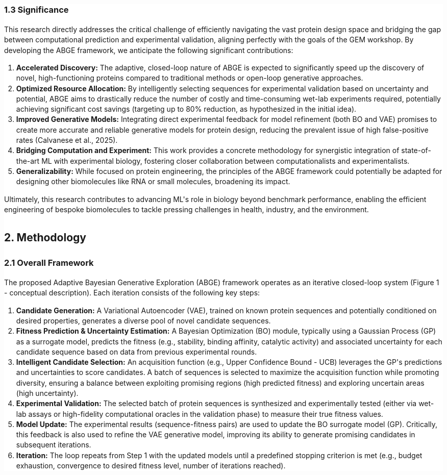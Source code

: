 ### 1.3 Significance
This research directly addresses the critical challenge of efficiently navigating the vast protein design space and bridging the gap between computational prediction and experimental validation, aligning perfectly with the goals of the GEM workshop. By developing the ABGE framework, we anticipate the following significant contributions:

1.  **Accelerated Discovery:** The adaptive, closed-loop nature of ABGE is expected to significantly speed up the discovery of novel, high-functioning proteins compared to traditional methods or open-loop generative approaches.
2.  **Optimized Resource Allocation:** By intelligently selecting sequences for experimental validation based on uncertainty and potential, ABGE aims to drastically reduce the number of costly and time-consuming wet-lab experiments required, potentially achieving significant cost savings (targeting up to 80% reduction, as hypothesized in the initial idea).
3.  **Improved Generative Models:** Integrating direct experimental feedback for model refinement (both BO and VAE) promises to create more accurate and reliable generative models for protein design, reducing the prevalent issue of high false-positive rates (Calvanese et al., 2025).
4.  **Bridging Computation and Experiment:** This work provides a concrete methodology for synergistic integration of state-of-the-art ML with experimental biology, fostering closer collaboration between computationalists and experimentalists.
5.  **Generalizability:** While focused on protein engineering, the principles of the ABGE framework could potentially be adapted for designing other biomolecules like RNA or small molecules, broadening its impact.

Ultimately, this research contributes to advancing ML's role in biology beyond benchmark performance, enabling the efficient engineering of bespoke biomolecules to tackle pressing challenges in health, industry, and the environment.

## 2. Methodology

### 2.1 Overall Framework
The proposed Adaptive Bayesian Generative Exploration (ABGE) framework operates as an iterative closed-loop system (Figure 1 - conceptual description). Each iteration consists of the following key steps:

1.  **Candidate Generation:** A Variational Autoencoder (VAE), trained on known protein sequences and potentially conditioned on desired properties, generates a diverse pool of novel candidate sequences.
2.  **Fitness Prediction & Uncertainty Estimation:** A Bayesian Optimization (BO) module, typically using a Gaussian Process (GP) as a surrogate model, predicts the fitness (e.g., stability, binding affinity, catalytic activity) and associated uncertainty for each candidate sequence based on data from previous experimental rounds.
3.  **Intelligent Candidate Selection:** An acquisition function (e.g., Upper Confidence Bound - UCB) leverages the GP's predictions and uncertainties to score candidates. A batch of sequences is selected to maximize the acquisition function while promoting diversity, ensuring a balance between exploiting promising regions (high predicted fitness) and exploring uncertain areas (high uncertainty).
4.  **Experimental Validation:** The selected batch of protein sequences is synthesized and experimentally tested (either via wet-lab assays or high-fidelity computational oracles in the validation phase) to measure their true fitness values.
5.  **Model Update:** The experimental results (sequence-fitness pairs) are used to update the BO surrogate model (GP). Critically, this feedback is also used to refine the VAE generative model, improving its ability to generate promising candidates in subsequent iterations.
6.  **Iteration:** The loop repeats from Step 1 with the updated models until a predefined stopping criterion is met (e.g., budget exhaustion, convergence to desired fitness level, number of iterations reached).
